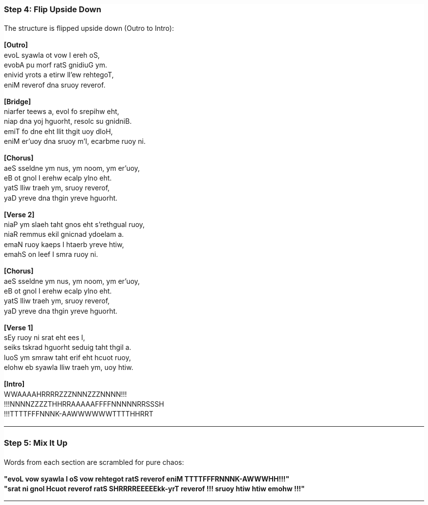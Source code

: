 
### Step 4: **Flip Upside Down**
The structure is flipped upside down (Outro to Intro):

**[Outro]**  
evoL syawla ot vow I ereh oS,  
evobA pu morf ratS gnidiuG ym.  
enivid yrots a etirw ll’ew rehtegoT,  
eniM reverof dna sruoy reverof.

**[Bridge]**  
niarfer teews a, evol fo srepihw eht,  
niap dna yoj hguorht, resolc su gnidniB.  
emiT fo dne eht llit thgit uoy dloH,  
eniM er’uoy dna sruoy m’I, ecarbme ruoy ni.

**[Chorus]**  
aeS sseldne ym nus, ym noom, ym er’uoy,  
eB ot gnol I erehw ecalp ylno eht.  
yatS lliw traeh ym, sruoy reverof,  
yaD yreve dna thgin yreve hguorht.

**[Verse 2]**  
niaP ym slaeh taht gnos eht s’rethgual ruoy,  
niaR remmus ekil gnicnad ydoelam a.  
emaN ruoy kaeps I htaerb yreve htiw,  
emahS on leef I smra ruoy ni.

**[Chorus]**  
aeS sseldne ym nus, ym noom, ym er’uoy,  
eB ot gnol I erehw ecalp ylno eht.  
yatS lliw traeh ym, sruoy reverof,  
yaD yreve dna thgin yreve hguorht.

**[Verse 1]**  
sEy ruoy ni srat eht ees I,  
seiks tskrad hguorht seduig taht thgil a.  
luoS ym smraw taht erif eht hcuot ruoy,  
elohw eb syawla lliw traeh ym, uoy htiw.

**[Intro]**  
WWAAAAHRRRRZZZNNNZZZNNNN!!!  
!!!NNNNZZZZTHHRRAAAAAFFFFNNNNNRRSSSH  
!!!TTTTFFFNNNK-AAWWWWWWTTTTHHRRT

---

### Step 5: **Mix It Up**
Words from each section are scrambled for pure chaos:

**"evoL vow syawla I oS vow rehtegot ratS reverof eniM TTTTFFFRNNNK-AWWWHH!!!"**  
**"srat ni gnol Hcuot reverof ratS SHRRRREEEEEkk-yrT reverof !!! sruoy htiw htiw emohw !!!"**

---
